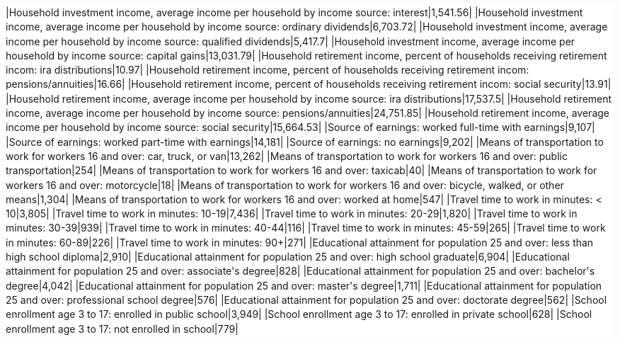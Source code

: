 |Household investment income, average income per household by income source: interest|1,541.56|
|Household investment income, average income per household by income source: ordinary dividends|6,703.72|
|Household investment income, average income per household by income source: qualified dividends|5,417.7|
|Household investment income, average income per household by income source: capital gains|13,031.79|
|Household retirement income, percent of households receiving retirement incom: ira distributions|10.97|
|Household retirement income, percent of households receiving retirement incom: pensions/annuities|16.66|
|Household retirement income, percent of households receiving retirement incom: social security|13.91|
|Household retirement income, average income per household by income source: ira distributions|17,537.5|
|Household retirement income, average income per household by income source: pensions/annuities|24,751.85|
|Household retirement income, average income per household by income source: social security|15,664.53|
|Source of earnings: worked full-time with earnings|9,107|
|Source of earnings: worked part-time with earnings|14,181|
|Source of earnings: no earnings|9,202|
|Means of transportation to work for workers 16 and over: car, truck, or van|13,262|
|Means of transportation to work for workers 16 and over: public transportation|254|
|Means of transportation to work for workers 16 and over: taxicab|40|
|Means of transportation to work for workers 16 and over: motorcycle|18|
|Means of transportation to work for workers 16 and over: bicycle, walked, or other means|1,304|
|Means of transportation to work for workers 16 and over: worked at home|547|
|Travel time to work in minutes: < 10|3,805|
|Travel time to work in minutes: 10-19|7,436|
|Travel time to work in minutes: 20-29|1,820|
|Travel time to work in minutes: 30-39|939|
|Travel time to work in minutes: 40-44|116|
|Travel time to work in minutes: 45-59|265|
|Travel time to work in minutes: 60-89|226|
|Travel time to work in minutes: 90+|271|
|Educational attainment for population 25 and over: less than high school diploma|2,910|
|Educational attainment for population 25 and over: high school graduate|6,904|
|Educational attainment for population 25 and over: associate's degree|828|
|Educational attainment for population 25 and over: bachelor's degree|4,042|
|Educational attainment for population 25 and over: master's degree|1,711|
|Educational attainment for population 25 and over: professional school degree|576|
|Educational attainment for population 25 and over: doctorate degree|562|
|School enrollment age 3 to 17: enrolled in public school|3,949|
|School enrollment age 3 to 17: enrolled in private school|628|
|School enrollment age 3 to 17: not enrolled in school|779|
